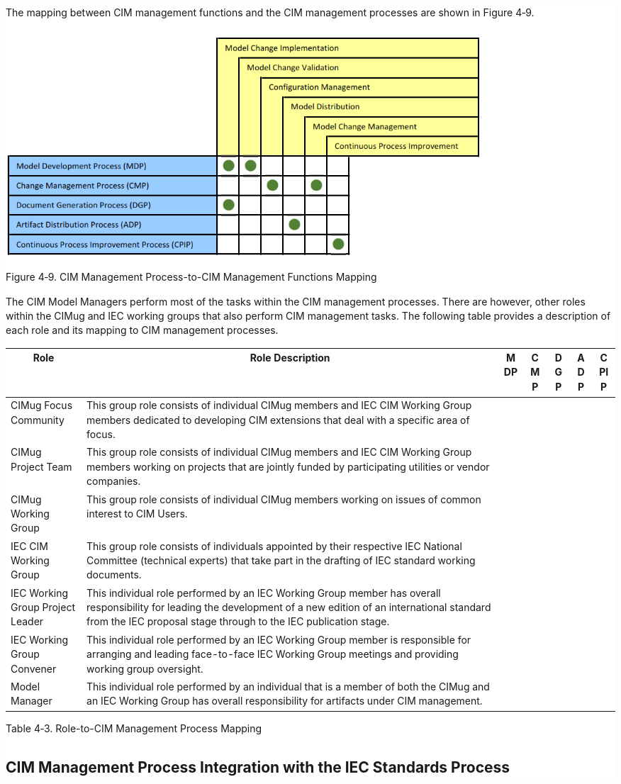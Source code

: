 The mapping between CIM management functions and the CIM management processes are shown in Figure 4‑9.

<img src="images/media/image10.png" style="width:7in;height:3.33194in" />

<span id="_Ref1994217" class="anchor"></span>Figure 4‑9. CIM Management Process-to-CIM Management Functions Mapping

The CIM Model Managers perform most of the tasks within the CIM management processes. There are however, other roles within the CIMug and IEC working groups that also perform CIM management tasks. The following table provides a description of each role and its mapping to CIM management processes.

| **Role**                         | **Role Description**                                                                                                                                                                                                                 | **MDP** | **CMP** | **DGP** | **ADP** | **CPIP** |
|----------------------------------|--------------------------------------------------------------------------------------------------------------------------------------------------------------------------------------------------------------------------------------|---------|---------|---------|---------|----------|
| CIMug Focus Community            | This group role consists of individual CIMug members and IEC CIM Working Group members dedicated to developing CIM extensions that deal with a specific area of focus.                                                               |         |         |         |         |          |
| CIMug Project Team               | This group role consists of individual CIMug members and IEC CIM Working Group members working on projects that are jointly funded by participating utilities or vendor companies.                                                   |         |         |         |         |          |
| CIMug Working Group              | This group role consists of individual CIMug members working on issues of common interest to CIM Users.                                                                                                                              |         |         |         |         |          |
| IEC CIM Working Group            | This group role consists of individuals appointed by their respective IEC National Committee (technical experts) that take part in the drafting of IEC standard working documents.                                                   |         |         |         |         |          |
| IEC Working Group Project Leader | This individual role performed by an IEC Working Group member has overall responsibility for leading the development of a new edition of an international standard from the IEC proposal stage through to the IEC publication stage. |         |         |         |         |          |
| IEC Working Group Convener       | This individual role performed by an IEC Working Group member is responsible for arranging and leading face-to-face IEC Working Group meetings and providing working group oversight.                                                |         |         |         |         |          |
| Model Manager                    | This individual role performed by an individual that is a member of both the CIMug and an IEC Working Group has overall responsibility for artifacts under CIM management.                                                           |         |         |         |         |          |

<span id="_Toc25586011" class="anchor"></span>Table 4‑3. Role-to-CIM Management Process Mapping

## CIM Management Process Integration with the IEC Standards Process
